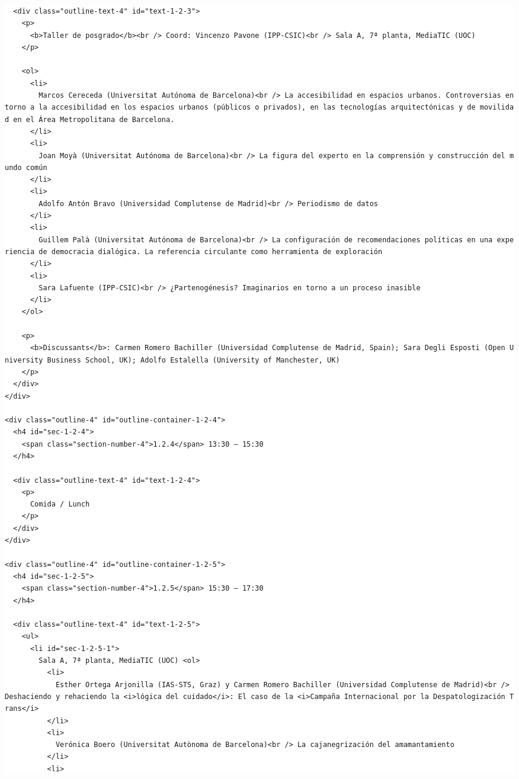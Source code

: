       <div class="outline-text-4" id="text-1-2-3">
        <p>
          <b>Taller de posgrado</b><br /> Coord: Vincenzo Pavone (IPP-CSIC)<br /> Sala A, 7ª planta, MediaTIC (UOC)
        </p>
        
        <ol>
          <li>
            Marcos Cereceda (Universitat Autónoma de Barcelona)<br /> La accesibilidad en espacios urbanos. Controversias en torno a la accesibilidad en los espacios urbanos (públicos o privados), en las tecnologías arquitectónicas y de movilidad en el Área Metropolitana de Barcelona.
          </li>
          <li>
            Joan Moyà (Universitat Autónoma de Barcelona)<br /> La figura del experto en la comprensión y construcción del mundo común
          </li>
          <li>
            Adolfo Antón Bravo (Universidad Complutense de Madrid)<br /> Periodismo de datos
          </li>
          <li>
            Guillem Palà (Universitat Autónoma de Barcelona)<br /> La configuración de recomendaciones políticas en una experiencia de democracia dialógica. La referencia circulante como herramienta de exploración
          </li>
          <li>
            Sara Lafuente (IPP-CSIC)<br /> ¿Partenogénesis? Imaginarios en torno a un proceso inasible
          </li>
        </ol>
        
        <p>
          <b>Discussants</b>: Carmen Romero Bachiller (Universidad Complutense de Madrid, Spain); Sara Degli Esposti (Open University Business School, UK); Adolfo Estalella (University of Manchester, UK)
        </p>
      </div>
    </div>
    
    <div class="outline-4" id="outline-container-1-2-4">
      <h4 id="sec-1-2-4">
        <span class="section-number-4">1.2.4</span> 13:30 – 15:30
      </h4>
      
      <div class="outline-text-4" id="text-1-2-4">
        <p>
          Comida / Lunch
        </p>
      </div>
    </div>
    
    <div class="outline-4" id="outline-container-1-2-5">
      <h4 id="sec-1-2-5">
        <span class="section-number-4">1.2.5</span> 15:30 – 17:30
      </h4>
      
      <div class="outline-text-4" id="text-1-2-5">
        <ul>
          <li id="sec-1-2-5-1">
            Sala A, 7ª planta, MediaTIC (UOC) <ol>
              <li>
                Esther Ortega Arjonilla (IAS-STS, Graz) y Carmen Romero Bachiller (Universidad Complutense de Madrid)<br /> Deshaciendo y rehaciendo la <i>lógica del cuidado</i>: El caso de la <i>Campaña Internacional por la Despatologización Trans</i>
              </li>
              <li>
                Verónica Boero (Universitat Autònoma de Barcelona)<br /> La cajanegrización del amamantamiento
              </li>
              <li>